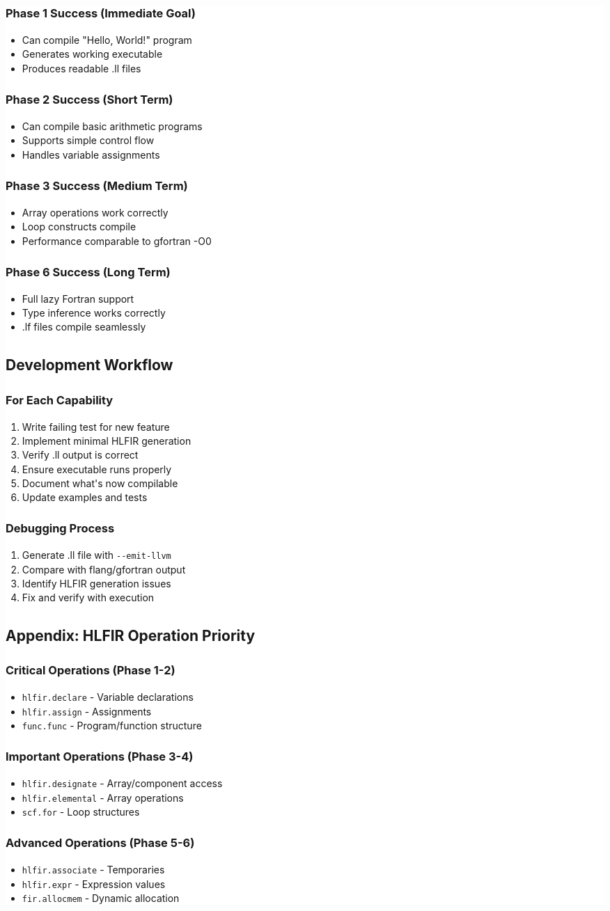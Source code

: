 ### Phase 1 Success (Immediate Goal)
- Can compile "Hello, World!" program
- Generates working executable
- Produces readable .ll files

### Phase 2 Success (Short Term)
- Can compile basic arithmetic programs
- Supports simple control flow
- Handles variable assignments

### Phase 3 Success (Medium Term)
- Array operations work correctly
- Loop constructs compile
- Performance comparable to gfortran -O0

### Phase 6 Success (Long Term)
- Full lazy Fortran support
- Type inference works correctly
- .lf files compile seamlessly

## Development Workflow

### For Each Capability
1. Write failing test for new feature
2. Implement minimal HLFIR generation
3. Verify .ll output is correct
4. Ensure executable runs properly
5. Document what's now compilable
6. Update examples and tests

### Debugging Process
1. Generate .ll file with `--emit-llvm`
2. Compare with flang/gfortran output
3. Identify HLFIR generation issues
4. Fix and verify with execution

## Appendix: HLFIR Operation Priority

### Critical Operations (Phase 1-2)
- `hlfir.declare` - Variable declarations
- `hlfir.assign` - Assignments
- `func.func` - Program/function structure

### Important Operations (Phase 3-4)
- `hlfir.designate` - Array/component access
- `hlfir.elemental` - Array operations
- `scf.for` - Loop structures

### Advanced Operations (Phase 5-6)
- `hlfir.associate` - Temporaries
- `hlfir.expr` - Expression values
- `fir.allocmem` - Dynamic allocation